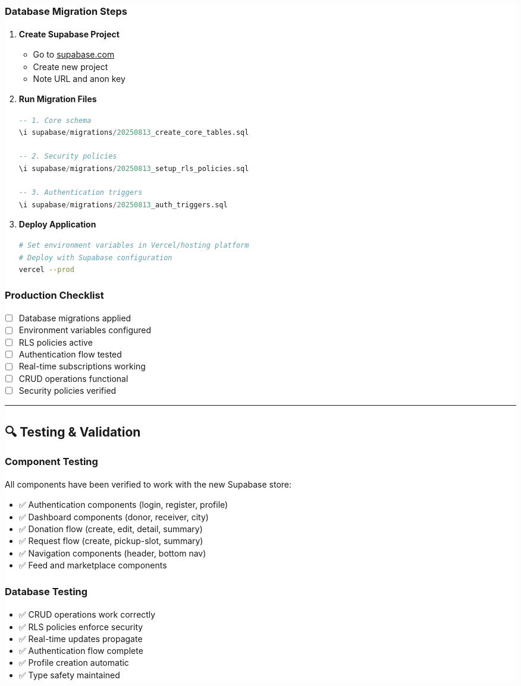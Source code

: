 ### Database Migration Steps
1. **Create Supabase Project**
   - Go to [supabase.com](https://supabase.com)
   - Create new project
   - Note URL and anon key

2. **Run Migration Files**
   ```sql
   -- 1. Core schema
   \i supabase/migrations/20250813_create_core_tables.sql
   
   -- 2. Security policies
   \i supabase/migrations/20250813_setup_rls_policies.sql
   
   -- 3. Authentication triggers
   \i supabase/migrations/20250813_auth_triggers.sql
   ```

3. **Deploy Application**
   ```bash
   # Set environment variables in Vercel/hosting platform
   # Deploy with Supabase configuration
   vercel --prod
   ```

### Production Checklist
- [ ] Database migrations applied
- [ ] Environment variables configured
- [ ] RLS policies active
- [ ] Authentication flow tested
- [ ] Real-time subscriptions working
- [ ] CRUD operations functional
- [ ] Security policies verified

---

## 🔍 Testing & Validation

### Component Testing
All components have been verified to work with the new Supabase store:
- ✅ Authentication components (login, register, profile)
- ✅ Dashboard components (donor, receiver, city)
- ✅ Donation flow (create, edit, detail, summary)
- ✅ Request flow (create, pickup-slot, summary)
- ✅ Navigation components (header, bottom nav)
- ✅ Feed and marketplace components

### Database Testing
- ✅ CRUD operations work correctly
- ✅ RLS policies enforce security
- ✅ Real-time updates propagate
- ✅ Authentication flow complete
- ✅ Profile creation automatic
- ✅ Type safety maintained
